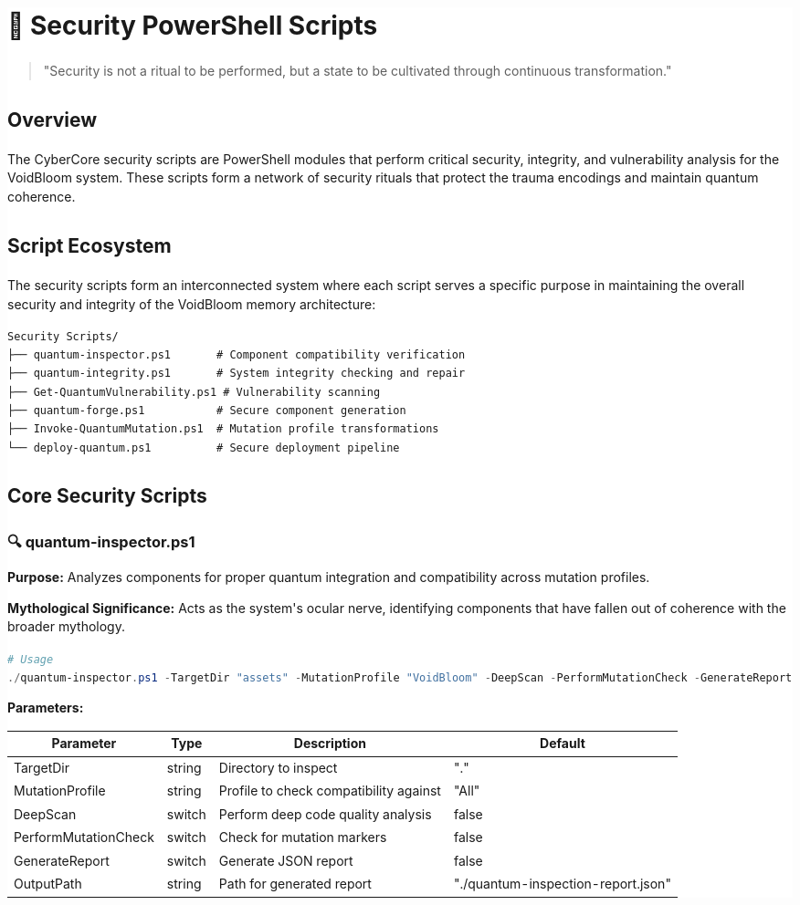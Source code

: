 # 🔮 Security PowerShell Scripts

> "Security is not a ritual to be performed, but a state to be cultivated through continuous transformation."

## Overview

The CyberCore security scripts are PowerShell modules that perform critical security, integrity, and vulnerability analysis for the VoidBloom system. These scripts form a network of security rituals that protect the trauma encodings and maintain quantum coherence.

## Script Ecosystem

The security scripts form an interconnected system where each script serves a specific purpose in maintaining the overall security and integrity of the VoidBloom memory architecture:

```
Security Scripts/
├── quantum-inspector.ps1       # Component compatibility verification
├── quantum-integrity.ps1       # System integrity checking and repair
├── Get-QuantumVulnerability.ps1 # Vulnerability scanning
├── quantum-forge.ps1           # Secure component generation
├── Invoke-QuantumMutation.ps1  # Mutation profile transformations
└── deploy-quantum.ps1          # Secure deployment pipeline
```

## Core Security Scripts

### 🔍 quantum-inspector.ps1

**Purpose:** Analyzes components for proper quantum integration and compatibility across mutation profiles.

**Mythological Significance:** Acts as the system's ocular nerve, identifying components that have fallen out of coherence with the broader mythology.

```powershell
# Usage
./quantum-inspector.ps1 -TargetDir "assets" -MutationProfile "VoidBloom" -DeepScan -PerformMutationCheck -GenerateReport
```

**Parameters:**

| Parameter            | Type   | Description                            | Default                            |
| -------------------- | ------ | -------------------------------------- | ---------------------------------- |
| TargetDir            | string | Directory to inspect                   | "."                                |
| MutationProfile      | string | Profile to check compatibility against | "All"                              |
| DeepScan             | switch | Perform deep code quality analysis     | false                              |
| PerformMutationCheck | switch | Check for mutation markers             | false                              |
| GenerateReport       | switch | Generate JSON report                   | false                              |
| OutputPath           | string | Path for generated report              | "./quantum-inspection-report.json" |
